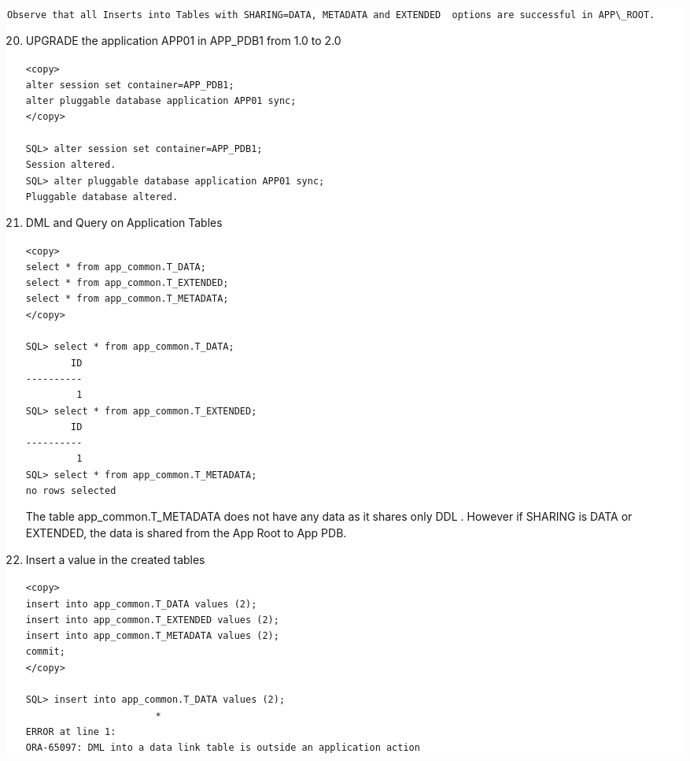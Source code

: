    Observe that all Inserts into Tables with SHARING=DATA, METADATA and EXTENDED  options are successful in APP\_ROOT.

20. UPGRADE the application APP01 in APP_PDB1 from 1.0 to 2.0

    ````
    <copy>
    alter session set container=APP_PDB1;
    alter pluggable database application APP01 sync;
    </copy>

    SQL> alter session set container=APP_PDB1;
    Session altered.
    SQL> alter pluggable database application APP01 sync;
    Pluggable database altered.
    ````

21. DML and Query on  Application Tables

    ````
    <copy>
    select * from app_common.T_DATA;
    select * from app_common.T_EXTENDED;
    select * from app_common.T_METADATA;
    </copy>

    SQL> select * from app_common.T_DATA;
            ID
    ----------
             1
    SQL> select * from app_common.T_EXTENDED;
            ID
    ----------
             1
    SQL> select * from app_common.T_METADATA;
    no rows selected
    ````

    The table app\_common.T\_METADATA does not have any data as it shares only DDL .  However if SHARING is DATA or EXTENDED,  the data is shared from the App Root to App PDB.

22. Insert a value in the created tables

    ````
    <copy>
    insert into app_common.T_DATA values (2);
    insert into app_common.T_EXTENDED values (2);
    insert into app_common.T_METADATA values (2);
    commit;
    </copy>

    SQL> insert into app_common.T_DATA values (2);
                           *
    ERROR at line 1:
    ORA-65097: DML into a data link table is outside an application action
